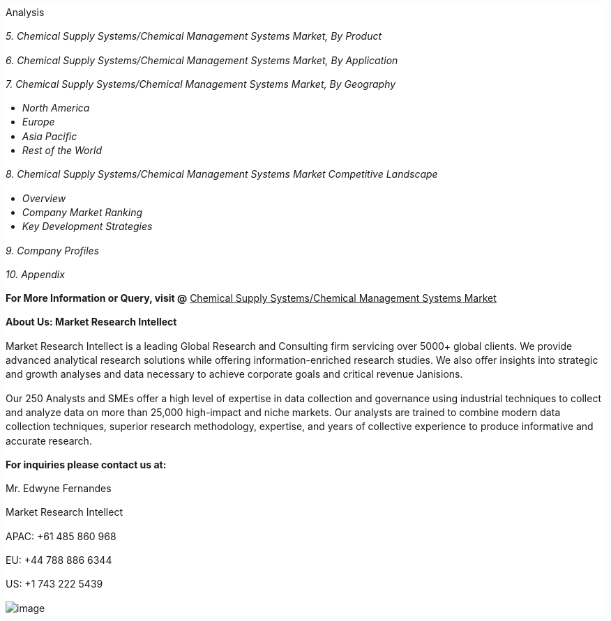 Analysis</span></em></li></ul><p><em><span class="font-[700]">5. Chemical Supply Systems/Chemical Management Systems Market, By Product</span></em></p><p><em><span class="font-[700]">6. Chemical Supply Systems/Chemical Management Systems Market, By Application</span></em></p><p><em><span class="font-[700]">7. Chemical Supply Systems/Chemical Management Systems Market, By Geography</span></em></p><ul><li><em><span class="">North America</span></em></li><li><em><span class="">Europe</span></em></li><li><em><span class="">Asia Pacific</span></em></li><li><em><span class="">Rest of the World</span></em></li></ul><p><em><span class="font-[700]">8. Chemical Supply Systems/Chemical Management Systems Market Competitive Landscape</span></em></p><ul><li><em><span class="">Overview</span></em></li><li><em><span class="">Company Market Ranking</span></em></li><li><em><span class="">Key Development Strategies</span></em></li></ul><p><em><span class="font-[700]">9. Company Profiles</span></em></p><p><em><span class="font-[700]">10. Appendix</span></em></p><p><span class="font-[700]"><strong>For More Information or Query, visit&nbsp;@</strong>&nbsp;</span><span class="font-[700]"><a href="https://www.marketresearchintellect.com/product/chemical-supply-systems/chemical-management-systems-market/?utm_source=Linkedin&utm_medium=841" target="_blank" data-tracking-control-name="article-ssr-frontend-pulse_little-text-block" data-tracking-will-navigate="" data-test-link="">Chemical Supply Systems/Chemical Management Systems Market</a></span></p><p><strong><span class="font-[700]">About Us: Market Research Intellect</span></strong></p><p><span class="">Market Research Intellect is a leading Global Research and Consulting firm servicing over 5000+ global clients. We provide advanced analytical research solutions while offering information-enriched research studies.&nbsp;</span>We also offer insights into strategic and growth analyses and data necessary to achieve corporate goals and critical revenue Janisions.</p><p><span class="">Our 250 Analysts and SMEs offer a high level of expertise in data collection and governance using industrial techniques to collect and analyze data on more than 25,000 high-impact and niche markets. Our analysts are trained to combine modern data collection techniques, superior research methodology, expertise, and years of collective experience to produce informative and accurate research.</span></p><p><strong>For inquiries please contact us at:</strong></p><p>Mr. Edwyne Fernandes</p><p>Market Research Intellect</p><p>APAC: +61 485 860 968</p><p>EU: +44 788 886 6344</p><p>US: +1 743 222 5439</p>
![image](https://github.com/user-attachments/assets/d1c85f12-74ac-46e8-bb5a-5a8acbbc5243)
